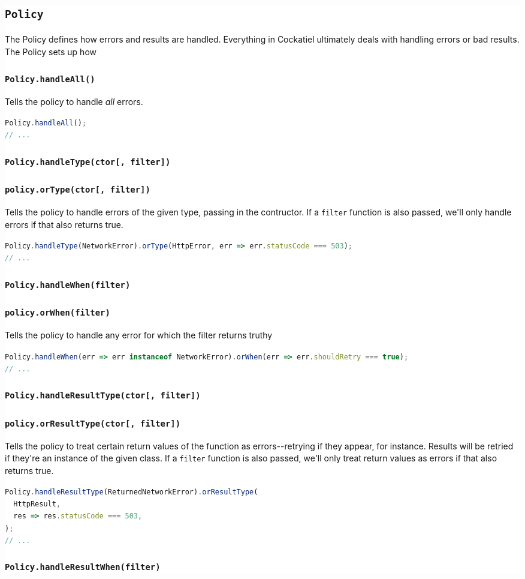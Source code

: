 ## `Policy`

The Policy defines how errors and results are handled. Everything in Cockatiel ultimately deals with handling errors or bad results. The Policy sets up how

### `Policy.handleAll()`

Tells the policy to handle _all_ errors.

```ts
Policy.handleAll();
// ...
```

### `Policy.handleType(ctor[, filter])`

### `policy.orType(ctor[, filter])`

Tells the policy to handle errors of the given type, passing in the contructor. If a `filter` function is also passed, we'll only handle errors if that also returns true.

```ts
Policy.handleType(NetworkError).orType(HttpError, err => err.statusCode === 503);
// ...
```

### `Policy.handleWhen(filter)`

### `policy.orWhen(filter)`

Tells the policy to handle any error for which the filter returns truthy

```ts
Policy.handleWhen(err => err instanceof NetworkError).orWhen(err => err.shouldRetry === true);
// ...
```

### `Policy.handleResultType(ctor[, filter])`

### `policy.orResultType(ctor[, filter])`

Tells the policy to treat certain return values of the function as errors--retrying if they appear, for instance. Results will be retried if they're an instance of the given class. If a `filter` function is also passed, we'll only treat return values as errors if that also returns true.

```ts
Policy.handleResultType(ReturnedNetworkError).orResultType(
  HttpResult,
  res => res.statusCode === 503,
);
// ...
```

### `Policy.handleResultWhen(filter)`
